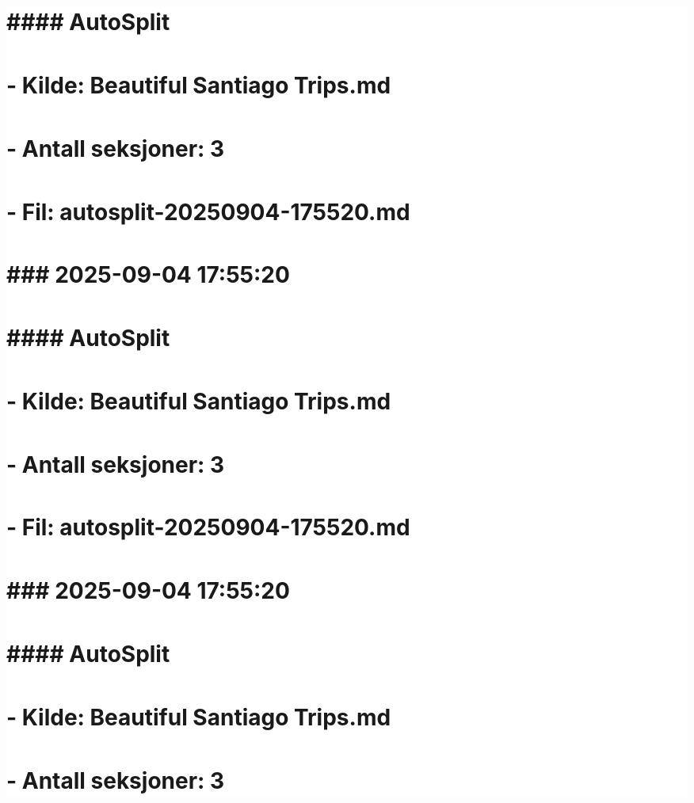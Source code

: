 # \#### AutoSplit

# \- Kilde: Beautiful Santiago Trips.md

# \- Antall seksjoner: 3

# \- Fil: autosplit-20250904-175520.md

#

#

#

#

# \### 2025-09-04 17:55:20

# \#### AutoSplit

# \- Kilde: Beautiful Santiago Trips.md

# \- Antall seksjoner: 3

# \- Fil: autosplit-20250904-175520.md

#

#

#

#

# \### 2025-09-04 17:55:20

# \#### AutoSplit

# \- Kilde: Beautiful Santiago Trips.md

# \- Antall seksjoner: 3
